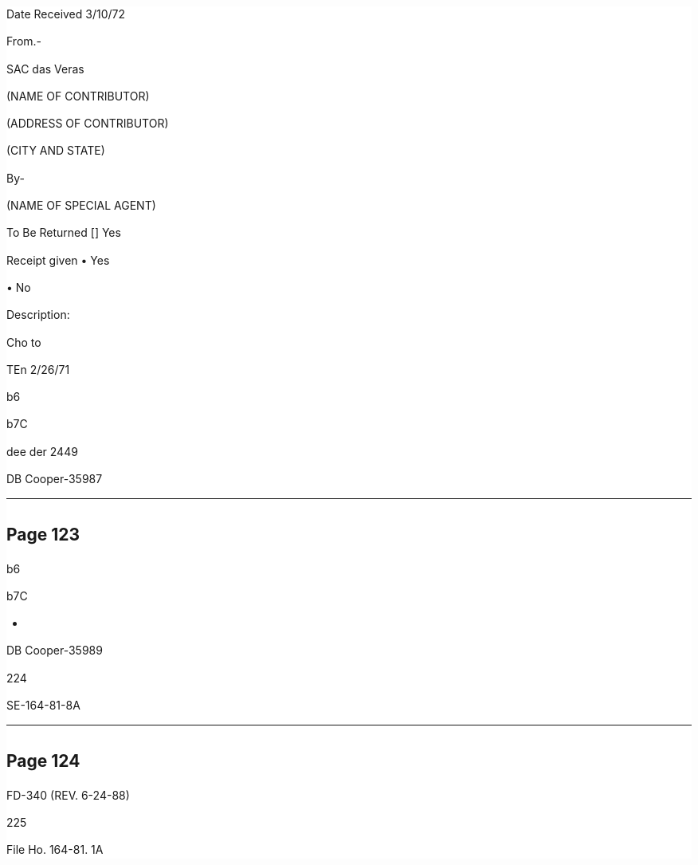 Date Received 3/10/72

From.-

SAC das Veras

(NAME OF CONTRIBUTOR)

(ADDRESS OF CONTRIBUTOR)

(CITY AND STATE)

By-

(NAME OF SPECIAL AGENT)

To Be Returned [] Yes

Receipt given • Yes

• No

Description:

Cho to

TEn 2/26/71

b6

b7C

dee der 2449

DB Cooper-35987

---

## Page 123

b6

b7C

+

DB Cooper-35989

224

SE-164-81-8A

---

## Page 124

FD-340 (REV. 6-24-88)

225

File Ho. 164-81. 1A

